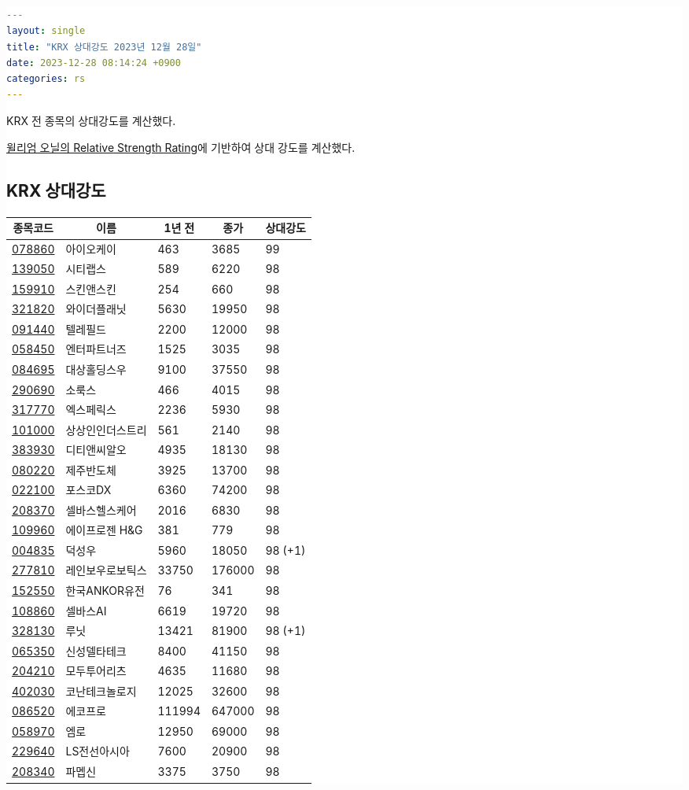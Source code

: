 ```yaml
---
layout: single
title: "KRX 상대강도 2023년 12월 28일"
date: 2023-12-28 08:14:24 +0900
categories: rs
---
```

KRX 전 종목의 상대강도를 계산했다.

[윌리엄 오닐의 Relative Strength Rating](https://www.williamoneil.com/proprietary-ratings-and-rankings/)에 기반하여 상대 강도를 계산했다.

## KRX 상대강도

|종목코드|이름|1년 전|종가|상대강도|
|------|---|-----|--|------|
|[078860](https://finance.daum.net/quotes/A078860)|아이오케이|463|3685|99 |
|[139050](https://finance.daum.net/quotes/A139050)|시티랩스|589|6220|98 |
|[159910](https://finance.daum.net/quotes/A159910)|스킨앤스킨|254|660|98 |
|[321820](https://finance.daum.net/quotes/A321820)|와이더플래닛|5630|19950|98 |
|[091440](https://finance.daum.net/quotes/A091440)|텔레필드|2200|12000|98 |
|[058450](https://finance.daum.net/quotes/A058450)|엔터파트너즈|1525|3035|98 |
|[084695](https://finance.daum.net/quotes/A084695)|대상홀딩스우|9100|37550|98 |
|[290690](https://finance.daum.net/quotes/A290690)|소룩스|466|4015|98 |
|[317770](https://finance.daum.net/quotes/A317770)|엑스페릭스|2236|5930|98 |
|[101000](https://finance.daum.net/quotes/A101000)|상상인인더스트리|561|2140|98 |
|[383930](https://finance.daum.net/quotes/A383930)|디티앤씨알오|4935|18130|98 |
|[080220](https://finance.daum.net/quotes/A080220)|제주반도체|3925|13700|98 |
|[022100](https://finance.daum.net/quotes/A022100)|포스코DX|6360|74200|98 |
|[208370](https://finance.daum.net/quotes/A208370)|셀바스헬스케어|2016|6830|98 |
|[109960](https://finance.daum.net/quotes/A109960)|에이프로젠 H&G|381|779|98 |
|[004835](https://finance.daum.net/quotes/A004835)|덕성우|5960|18050|98 (+1)|
|[277810](https://finance.daum.net/quotes/A277810)|레인보우로보틱스|33750|176000|98 |
|[152550](https://finance.daum.net/quotes/A152550)|한국ANKOR유전|76|341|98 |
|[108860](https://finance.daum.net/quotes/A108860)|셀바스AI|6619|19720|98 |
|[328130](https://finance.daum.net/quotes/A328130)|루닛|13421|81900|98 (+1)|
|[065350](https://finance.daum.net/quotes/A065350)|신성델타테크|8400|41150|98 |
|[204210](https://finance.daum.net/quotes/A204210)|모두투어리츠|4635|11680|98 |
|[402030](https://finance.daum.net/quotes/A402030)|코난테크놀로지|12025|32600|98 |
|[086520](https://finance.daum.net/quotes/A086520)|에코프로|111994|647000|98 |
|[058970](https://finance.daum.net/quotes/A058970)|엠로|12950|69000|98 |
|[229640](https://finance.daum.net/quotes/A229640)|LS전선아시아|7600|20900|98 |
|[208340](https://finance.daum.net/quotes/A208340)|파멥신|3375|3750|98 |